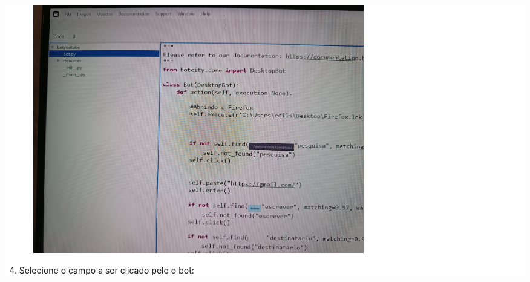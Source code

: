 <img src="images/03.jpg" width="640" height="410"/>

4. Selecione o campo a ser clicado pelo o bot:
